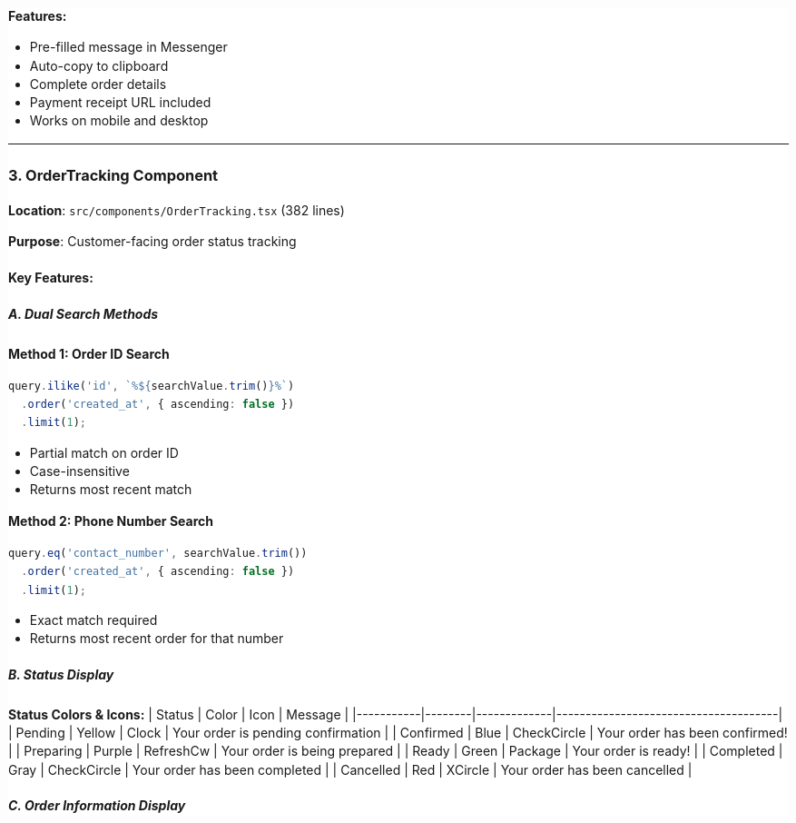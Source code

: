 **Features:**
- Pre-filled message in Messenger
- Auto-copy to clipboard
- Complete order details
- Payment receipt URL included
- Works on mobile and desktop

---

### 3. OrderTracking Component

**Location**: `src/components/OrderTracking.tsx` (382 lines)

**Purpose**: Customer-facing order status tracking

#### **Key Features:**

##### A. Dual Search Methods

**Method 1: Order ID Search**
```typescript
query.ilike('id', `%${searchValue.trim()}%`)
  .order('created_at', { ascending: false })
  .limit(1);
```
- Partial match on order ID
- Case-insensitive
- Returns most recent match

**Method 2: Phone Number Search**
```typescript
query.eq('contact_number', searchValue.trim())
  .order('created_at', { ascending: false })
  .limit(1);
```
- Exact match required
- Returns most recent order for that number

##### B. Status Display

**Status Colors & Icons:**
| Status    | Color  | Icon        | Message                              |
|-----------|--------|-------------|--------------------------------------|
| Pending   | Yellow | Clock       | Your order is pending confirmation   |
| Confirmed | Blue   | CheckCircle | Your order has been confirmed!       |
| Preparing | Purple | RefreshCw   | Your order is being prepared         |
| Ready     | Green  | Package     | Your order is ready!                 |
| Completed | Gray   | CheckCircle | Your order has been completed        |
| Cancelled | Red    | XCircle     | Your order has been cancelled        |

##### C. Order Information Display
